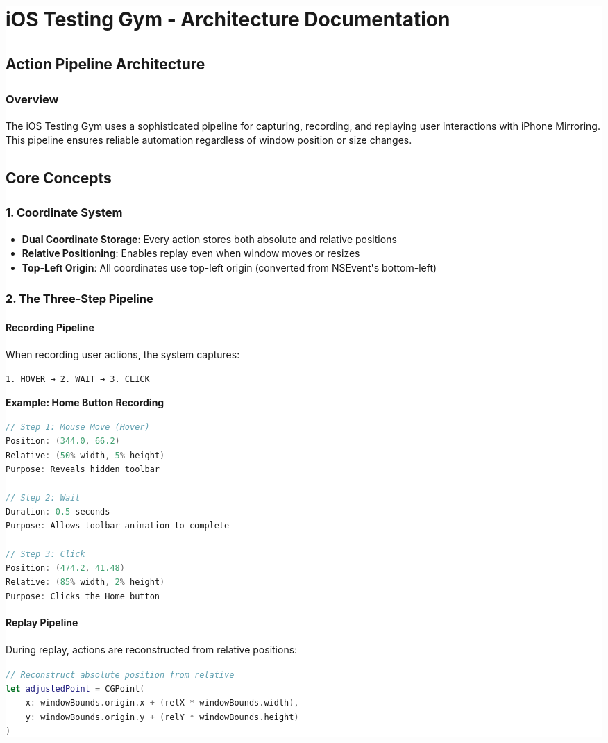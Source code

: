 # iOS Testing Gym - Architecture Documentation

## Action Pipeline Architecture

### Overview
The iOS Testing Gym uses a sophisticated pipeline for capturing, recording, and replaying user interactions with iPhone Mirroring. This pipeline ensures reliable automation regardless of window position or size changes.

## Core Concepts

### 1. Coordinate System
- **Dual Coordinate Storage**: Every action stores both absolute and relative positions
- **Relative Positioning**: Enables replay even when window moves or resizes
- **Top-Left Origin**: All coordinates use top-left origin (converted from NSEvent's bottom-left)

### 2. The Three-Step Pipeline

#### Recording Pipeline
When recording user actions, the system captures:

```
1. HOVER → 2. WAIT → 3. CLICK
```

**Example: Home Button Recording**
```swift
// Step 1: Mouse Move (Hover)
Position: (344.0, 66.2)
Relative: (50% width, 5% height)
Purpose: Reveals hidden toolbar

// Step 2: Wait
Duration: 0.5 seconds
Purpose: Allows toolbar animation to complete

// Step 3: Click
Position: (474.2, 41.48)  
Relative: (85% width, 2% height)
Purpose: Clicks the Home button
```

#### Replay Pipeline
During replay, actions are reconstructed from relative positions:

```swift
// Reconstruct absolute position from relative
let adjustedPoint = CGPoint(
    x: windowBounds.origin.x + (relX * windowBounds.width),
    y: windowBounds.origin.y + (relY * windowBounds.height)
)
```
